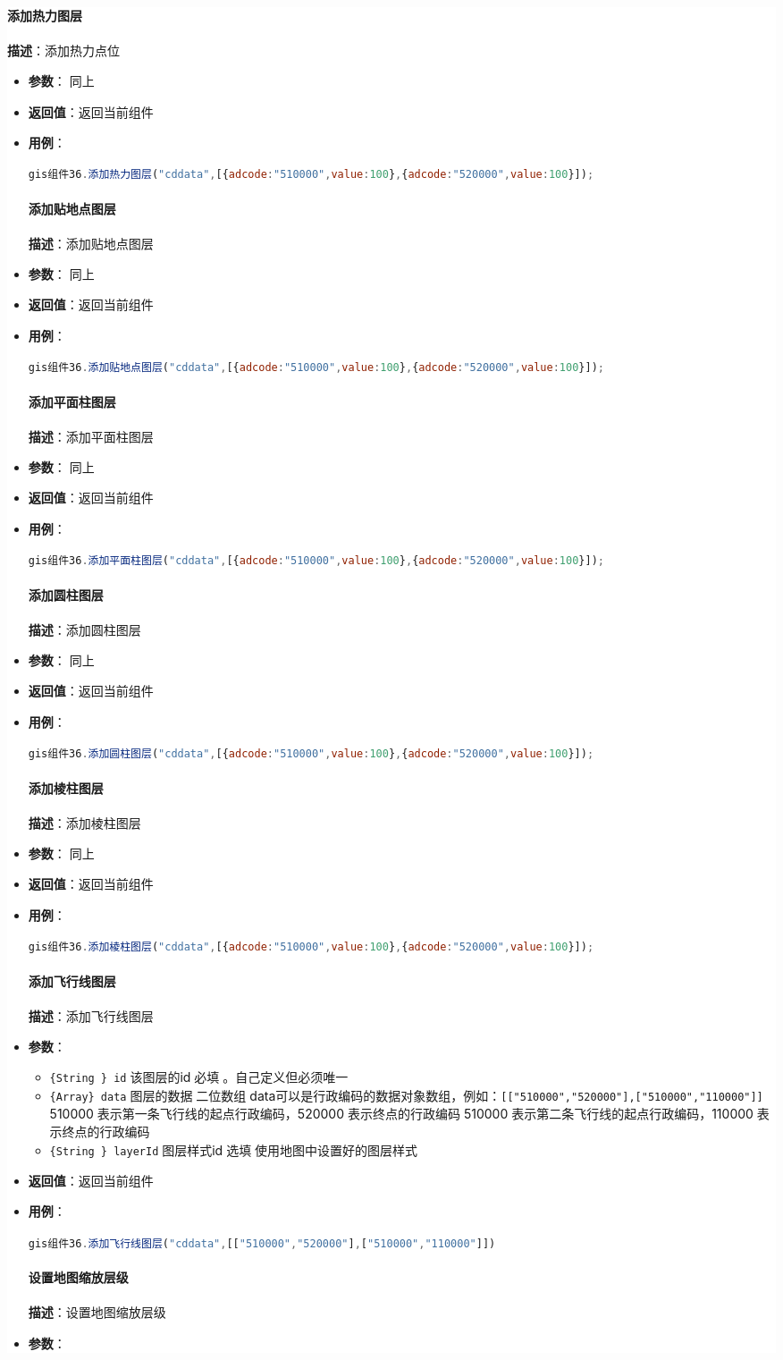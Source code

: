    #### 添加热力图层
  **描述**：添加热力点位
- **参数**：
     同上
- **返回值**：返回当前组件
- **用例**：
  ``` js
  gis组件36.添加热力图层("cddata",[{adcode:"510000",value:100},{adcode:"520000",value:100}]);
  ```
   #### 添加贴地点图层
  **描述**：添加贴地点图层
- **参数**：
     同上
- **返回值**：返回当前组件
- **用例**：
  ``` js
  gis组件36.添加贴地点图层("cddata",[{adcode:"510000",value:100},{adcode:"520000",value:100}]);
  ```
  
   #### 添加平面柱图层
  **描述**：添加平面柱图层
- **参数**：
     同上
- **返回值**：返回当前组件
- **用例**：
  ``` js
  gis组件36.添加平面柱图层("cddata",[{adcode:"510000",value:100},{adcode:"520000",value:100}]);
  ```
  
   #### 添加圆柱图层
  **描述**：添加圆柱图层
- **参数**：
     同上
- **返回值**：返回当前组件
- **用例**：
  ``` js
  gis组件36.添加圆柱图层("cddata",[{adcode:"510000",value:100},{adcode:"520000",value:100}]);
  ```
   #### 添加棱柱图层
  **描述**：添加棱柱图层
- **参数**：
     同上
- **返回值**：返回当前组件
- **用例**：
  ``` js
  gis组件36.添加棱柱图层("cddata",[{adcode:"510000",value:100},{adcode:"520000",value:100}]);
  ```
    #### 添加飞行线图层
  **描述**：添加飞行线图层
- **参数**：
  - `{String } id` 该图层的id 必填 。自己定义但必须唯一
  - `{Array} data` 图层的数据 二位数组
    data可以是行政编码的数据对象数组，例如：`[["510000","520000"],["510000","110000"]]`
     510000 表示第一条飞行线的起点行政编码，520000 表示终点的行政编码
     510000 表示第二条飞行线的起点行政编码，110000 表示终点的行政编码
   - `{String } layerId` 图层样式id 选填 使用地图中设置好的图层样式
- **返回值**：返回当前组件
- **用例**：
  ``` js
  gis组件36.添加飞行线图层("cddata",[["510000","520000"],["510000","110000"]])
  ```
  #### 设置地图缩放层级
  **描述**：设置地图缩放层级
- **参数**：